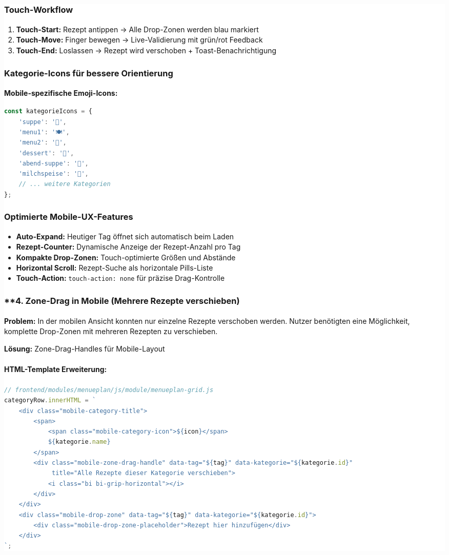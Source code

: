 ### **Touch-Workflow**
1. **Touch-Start:** Rezept antippen → Alle Drop-Zonen werden blau markiert
2. **Touch-Move:** Finger bewegen → Live-Validierung mit grün/rot Feedback
3. **Touch-End:** Loslassen → Rezept wird verschoben + Toast-Benachrichtigung

### **Kategorie-Icons für bessere Orientierung**
**Mobile-spezifische Emoji-Icons:**

```javascript
const kategorieIcons = {
    'suppe': '🍲',
    'menu1': '🍽️', 
    'menu2': '🥘',
    'dessert': '🍰',
    'abend-suppe': '🍴',
    'milchspeise': '🍴',
    // ... weitere Kategorien
};
```

### **Optimierte Mobile-UX-Features**
- **Auto-Expand:** Heutiger Tag öffnet sich automatisch beim Laden
- **Rezept-Counter:** Dynamische Anzeige der Rezept-Anzahl pro Tag
- **Kompakte Drop-Zonen:** Touch-optimierte Größen und Abstände
- **Horizontal Scroll:** Rezept-Suche als horizontale Pills-Liste
- **Touch-Action:** `touch-action: none` für präzise Drag-Kontrolle

### **4. **Zone-Drag in Mobile (Mehrere Rezepte verschieben)**

**Problem:** In der mobilen Ansicht konnten nur einzelne Rezepte verschoben werden. Nutzer benötigten eine Möglichkeit, komplette Drop-Zonen mit mehreren Rezepten zu verschieben.

**Lösung:** Zone-Drag-Handles für Mobile-Layout

#### **HTML-Template Erweiterung:**
```javascript
// frontend/modules/menueplan/js/module/menueplan-grid.js
categoryRow.innerHTML = `
    <div class="mobile-category-title">
        <span>
            <span class="mobile-category-icon">${icon}</span>
            ${kategorie.name}
        </span>
        <div class="mobile-zone-drag-handle" data-tag="${tag}" data-kategorie="${kategorie.id}" 
             title="Alle Rezepte dieser Kategorie verschieben">
            <i class="bi bi-grip-horizontal"></i>
        </div>
    </div>
    <div class="mobile-drop-zone" data-tag="${tag}" data-kategorie="${kategorie.id}">
        <div class="mobile-drop-zone-placeholder">Rezept hier hinzufügen</div>
    </div>
`;
```
